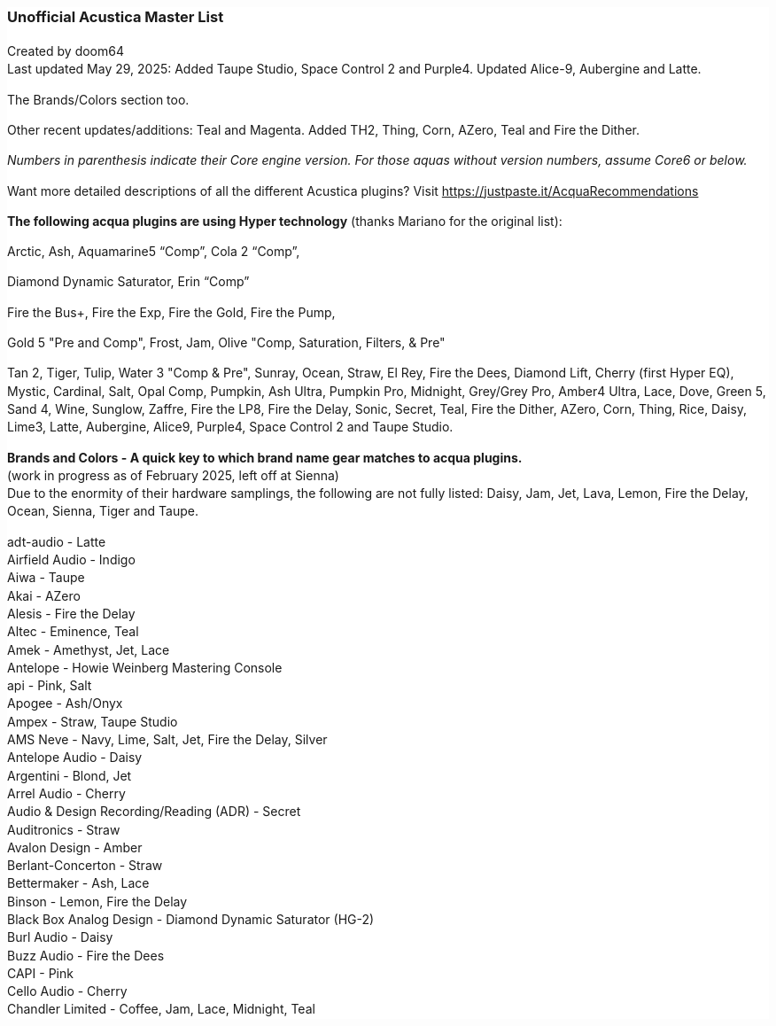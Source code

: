 ### **Unofficial Acustica Master List**

Created by doom64  
Last updated May 29, 2025: Added Taupe Studio, Space Control 2 and Purple4. Updated Alice-9, Aubergine and Latte.

The Brands/Colors section too.   
  
Other recent updates/additions: Teal and Magenta. Added TH2, Thing, Corn, AZero, Teal and Fire the Dither.

  
_Numbers in parenthesis indicate their Core engine version. For those aquas without version numbers, assume Core6 or below._

  
Want more detailed descriptions of all the different Acustica plugins? Visit <https://justpaste.it/AcquaRecommendations>

  
**The following acqua plugins are using Hyper technology** (thanks Mariano for the original list):  


Arctic, Ash, Aquamarine5 “Comp”, Cola 2 “Comp”,

Diamond Dynamic Saturator, Erin “Comp”

Fire the Bus+, Fire the Exp, Fire the Gold, Fire the Pump,

Gold 5 "Pre and Comp", Frost, Jam, Olive "Comp, Saturation, Filters, & Pre"

Tan 2, Tiger, Tulip, Water 3 "Comp & Pre", Sunray, Ocean, Straw, El Rey, Fire the Dees, Diamond Lift, Cherry (first Hyper EQ), Mystic, Cardinal, Salt, Opal Comp, Pumpkin, Ash Ultra, Pumpkin Pro, Midnight, Grey/Grey Pro, Amber4 Ultra, Lace, Dove, Green 5, Sand 4, Wine, Sunglow, Zaffre, Fire the LP8, Fire the Delay, Sonic, Secret, Teal, Fire the Dither, AZero, Corn, Thing, Rice, Daisy, Lime3, Latte, Aubergine, Alice9, Purple4, Space Control 2 and Taupe Studio.

  
  
**Brands and Colors - A quick key to which brand name gear matches to acqua plugins.**  
(work in progress as of February 2025, left off at Sienna)  
Due to the enormity of their hardware samplings, the following are not fully listed: Daisy, Jam, Jet, Lava, Lemon, Fire the Delay, Ocean, Sienna, Tiger and Taupe.

adt-audio - Latte  
Airfield Audio - Indigo  
Aiwa - Taupe  
Akai - AZero  
Alesis - Fire the Delay  
Altec - Eminence, Teal  
Amek - Amethyst, Jet, Lace  
Antelope - Howie Weinberg Mastering Console  
api - Pink, Salt  
Apogee - Ash/Onyx  
Ampex - Straw, Taupe Studio  
AMS Neve - Navy, Lime, Salt, Jet, Fire the Delay, Silver  
Antelope Audio - Daisy  
Argentini - Blond, Jet  
Arrel Audio - Cherry  
Audio & Design Recording/Reading (ADR) - Secret  
Auditronics - Straw  
Avalon Design - Amber  
Berlant-Concerton - Straw  
Bettermaker - Ash, Lace  
Binson - Lemon, Fire the Delay  
Black Box Analog Design - Diamond Dynamic Saturator (HG-2)  
Burl Audio - Daisy  
Buzz Audio - Fire the Dees  
CAPI - Pink  
Cello Audio - Cherry  
Chandler Limited - Coffee, Jam, Lace, Midnight, Teal  
